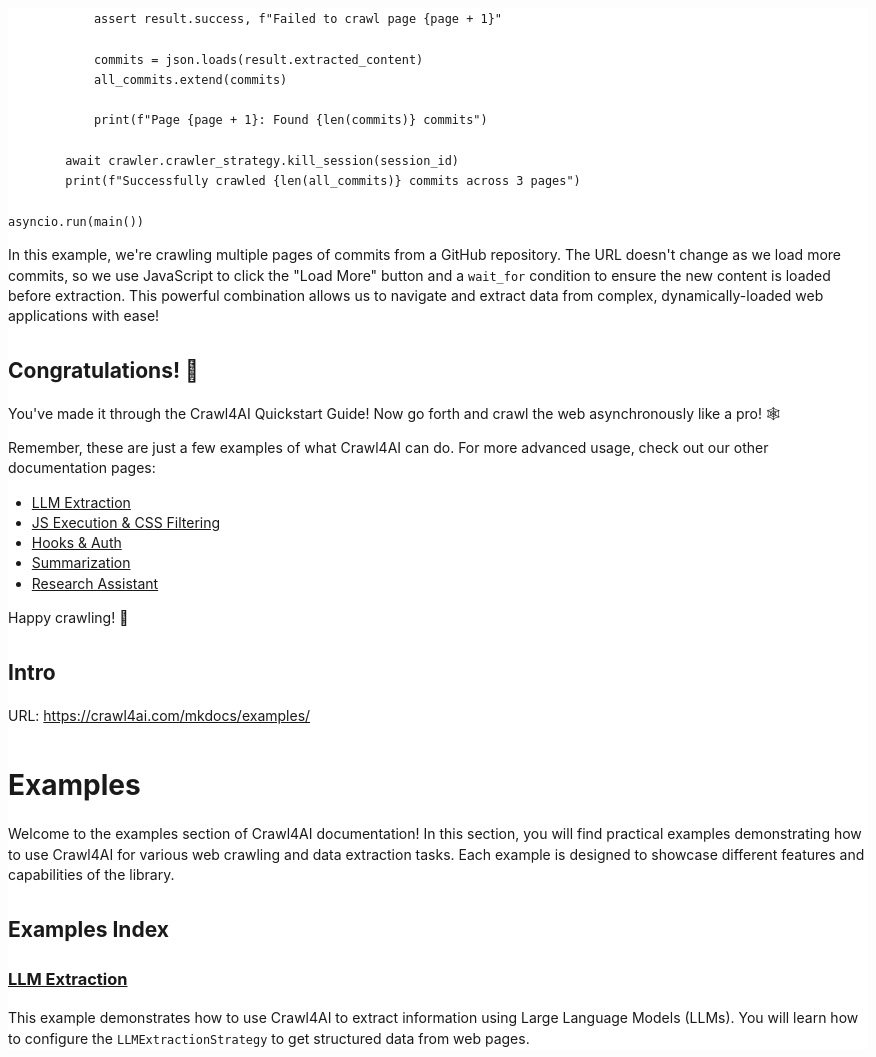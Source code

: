                 assert result.success, f"Failed to crawl page {page + 1}"
    
                commits = json.loads(result.extracted_content)
                all_commits.extend(commits)
    
                print(f"Page {page + 1}: Found {len(commits)} commits")
    
            await crawler.crawler_strategy.kill_session(session_id)
            print(f"Successfully crawled {len(all_commits)} commits across 3 pages")
    
    asyncio.run(main())
    

In this example, we're crawling multiple pages of commits from a GitHub
repository. The URL doesn't change as we load more commits, so we use
JavaScript to click the "Load More" button and a `wait_for` condition to
ensure the new content is loaded before extraction. This powerful combination
allows us to navigate and extract data from complex, dynamically-loaded web
applications with ease!

## Congratulations! 🎉

You've made it through the Crawl4AI Quickstart Guide! Now go forth and crawl
the web asynchronously like a pro! 🕸️

Remember, these are just a few examples of what Crawl4AI can do. For more
advanced usage, check out our other documentation pages:

  * [LLM Extraction](../examples/llm_extraction/)
  * [JS Execution & CSS Filtering](../examples/js_execution_css_filtering/)
  * [Hooks & Auth](../examples/hooks_auth/)
  * [Summarization](../examples/summarization/)
  * [Research Assistant](../examples/research_assistant/)

Happy crawling! 🚀



## Intro

URL: https://crawl4ai.com/mkdocs/examples/

# Examples

Welcome to the examples section of Crawl4AI documentation! In this section,
you will find practical examples demonstrating how to use Crawl4AI for various
web crawling and data extraction tasks. Each example is designed to showcase
different features and capabilities of the library.

## Examples Index

### [LLM Extraction](llm_extraction/)

This example demonstrates how to use Crawl4AI to extract information using
Large Language Models (LLMs). You will learn how to configure the
`LLMExtractionStrategy` to get structured data from web pages.
